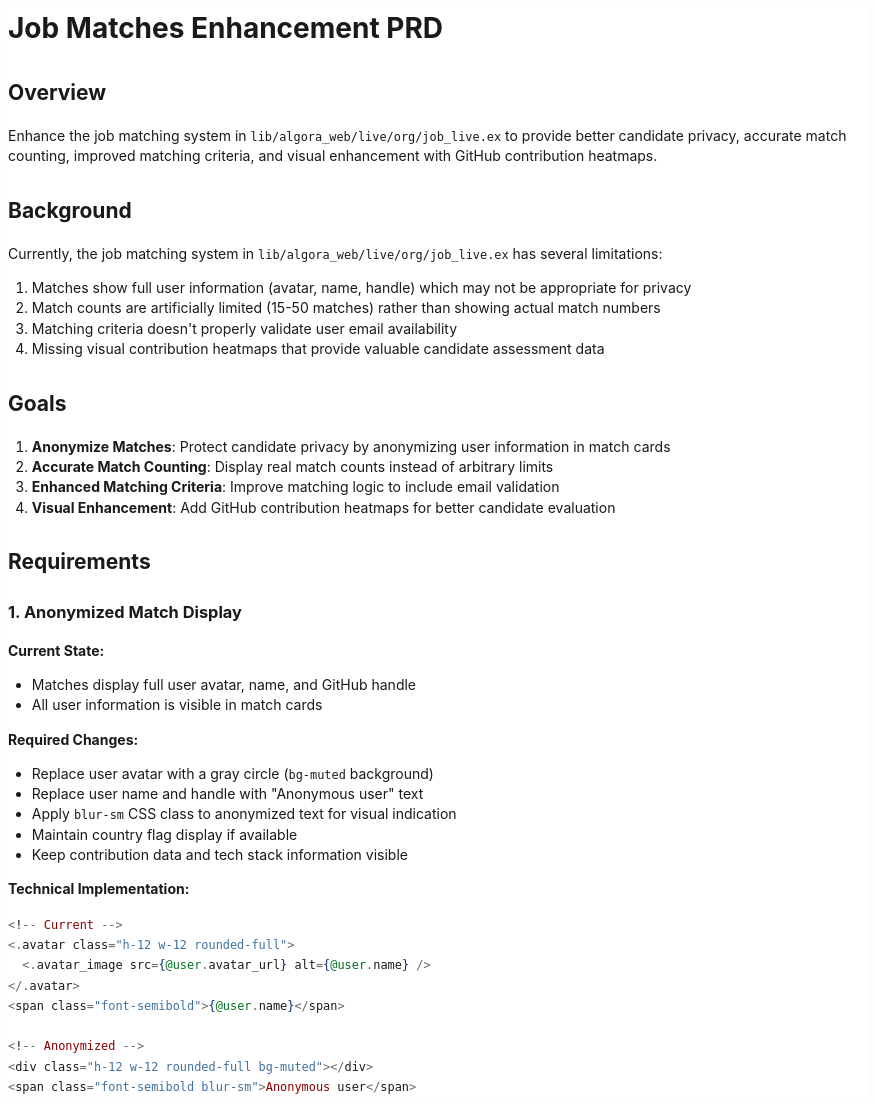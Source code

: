 # Job Matches Enhancement PRD

## Overview

Enhance the job matching system in `lib/algora_web/live/org/job_live.ex` to provide better candidate privacy, accurate match counting, improved matching criteria, and visual enhancement with GitHub contribution heatmaps.

## Background

Currently, the job matching system in `lib/algora_web/live/org/job_live.ex` has several limitations:
1. Matches show full user information (avatar, name, handle) which may not be appropriate for privacy
2. Match counts are artificially limited (15-50 matches) rather than showing actual match numbers
3. Matching criteria doesn't properly validate user email availability
4. Missing visual contribution heatmaps that provide valuable candidate assessment data

## Goals

1. **Anonymize Matches**: Protect candidate privacy by anonymizing user information in match cards
2. **Accurate Match Counting**: Display real match counts instead of arbitrary limits
3. **Enhanced Matching Criteria**: Improve matching logic to include email validation
4. **Visual Enhancement**: Add GitHub contribution heatmaps for better candidate evaluation

## Requirements

### 1. Anonymized Match Display

**Current State:**
- Matches display full user avatar, name, and GitHub handle
- All user information is visible in match cards

**Required Changes:**
- Replace user avatar with a gray circle (`bg-muted` background)
- Replace user name and handle with "Anonymous user" text
- Apply `blur-sm` CSS class to anonymized text for visual indication
- Maintain country flag display if available
- Keep contribution data and tech stack information visible

**Technical Implementation:**
```heex
<!-- Current -->
<.avatar class="h-12 w-12 rounded-full">
  <.avatar_image src={@user.avatar_url} alt={@user.name} />
</.avatar>
<span class="font-semibold">{@user.name}</span>

<!-- Anonymized -->
<div class="h-12 w-12 rounded-full bg-muted"></div>
<span class="font-semibold blur-sm">Anonymous user</span>
```
